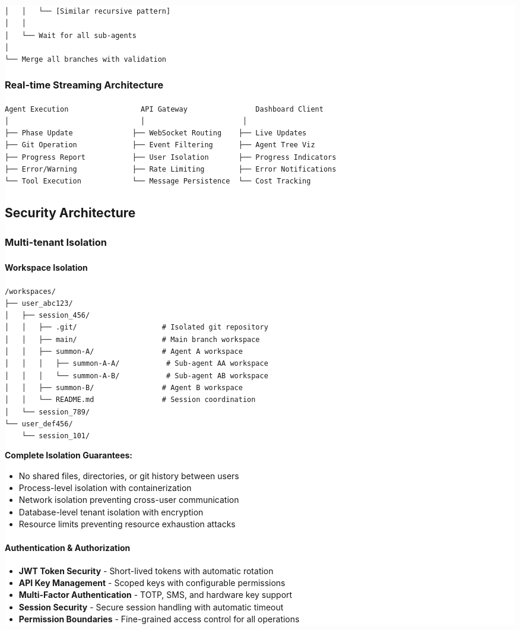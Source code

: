 ```
│   │   └── [Similar recursive pattern]
│   │
│   └── Wait for all sub-agents
│
└── Merge all branches with validation
```

### Real-time Streaming Architecture

```
Agent Execution                 API Gateway                Dashboard Client
│                               │                       │
├── Phase Update              ├── WebSocket Routing    ├── Live Updates
├── Git Operation             ├── Event Filtering      ├── Agent Tree Viz
├── Progress Report           ├── User Isolation       ├── Progress Indicators
├── Error/Warning             ├── Rate Limiting        ├── Error Notifications
└── Tool Execution            └── Message Persistence  └── Cost Tracking
```

## Security Architecture

### Multi-tenant Isolation

#### Workspace Isolation
```
/workspaces/
├── user_abc123/
│   ├── session_456/
│   │   ├── .git/                    # Isolated git repository
│   │   ├── main/                    # Main branch workspace
│   │   ├── summon-A/                # Agent A workspace  
│   │   │   ├── summon-A-A/           # Sub-agent AA workspace
│   │   │   └── summon-A-B/           # Sub-agent AB workspace
│   │   ├── summon-B/                # Agent B workspace
│   │   └── README.md                # Session coordination
│   └── session_789/
└── user_def456/
    └── session_101/
```

**Complete Isolation Guarantees:**
- No shared files, directories, or git history between users
- Process-level isolation with containerization
- Network isolation preventing cross-user communication
- Database-level tenant isolation with encryption
- Resource limits preventing resource exhaustion attacks

#### Authentication & Authorization
- **JWT Token Security** - Short-lived tokens with automatic rotation
- **API Key Management** - Scoped keys with configurable permissions
- **Multi-Factor Authentication** - TOTP, SMS, and hardware key support
- **Session Security** - Secure session handling with automatic timeout
- **Permission Boundaries** - Fine-grained access control for all operations
